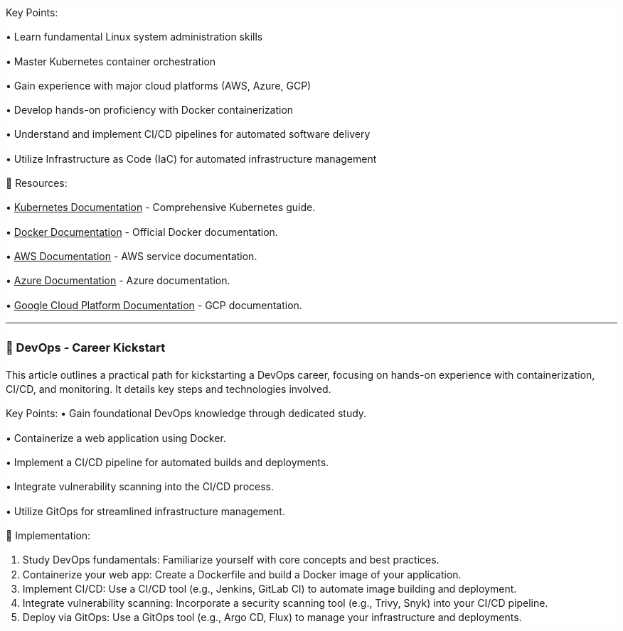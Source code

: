 Key Points:

• Learn fundamental Linux system administration skills


• Master Kubernetes container orchestration


• Gain experience with major cloud platforms (AWS, Azure, GCP)


• Develop hands-on proficiency with Docker containerization


• Understand and implement CI/CD pipelines for automated software delivery


• Utilize Infrastructure as Code (IaC) for automated infrastructure management



🔗 Resources:

• [Kubernetes Documentation](https://kubernetes.io/docs/home/) - Comprehensive Kubernetes guide.

• [Docker Documentation](https://docs.docker.com/) - Official Docker documentation.

• [AWS Documentation](https://aws.amazon.com/documentation/) - AWS service documentation.

• [Azure Documentation](https://learn.microsoft.com/en-us/azure/?WT.mc_id=Portal-Microsoft_Azure-docs) - Azure documentation.

• [Google Cloud Platform Documentation](https://cloud.google.com/docs) - GCP documentation.

---

### 🚀 DevOps - Career Kickstart

This article outlines a practical path for kickstarting a DevOps career, focusing on hands-on experience with containerization, CI/CD, and monitoring.  It details key steps and technologies involved.

Key Points:
• Gain foundational DevOps knowledge through dedicated study.


• Containerize a web application using Docker.


• Implement a CI/CD pipeline for automated builds and deployments.


• Integrate vulnerability scanning into the CI/CD process.


• Utilize GitOps for streamlined infrastructure management.


🚀 Implementation:
1. Study DevOps fundamentals:  Familiarize yourself with core concepts and best practices.
2. Containerize your web app: Create a Dockerfile and build a Docker image of your application.
3. Implement CI/CD: Use a CI/CD tool (e.g., Jenkins, GitLab CI) to automate image building and deployment.
4. Integrate vulnerability scanning: Incorporate a security scanning tool (e.g., Trivy, Snyk) into your CI/CD pipeline.
5. Deploy via GitOps:  Use a GitOps tool (e.g., Argo CD, Flux) to manage your infrastructure and deployments.
